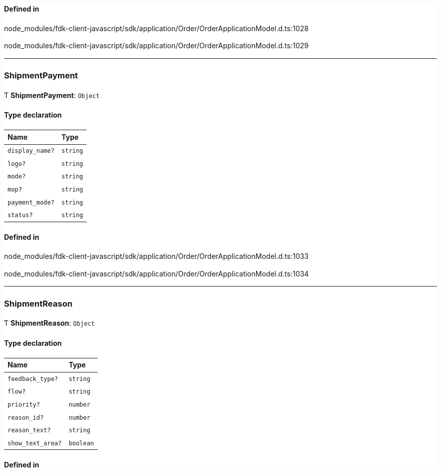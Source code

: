 #### Defined in

node_modules/fdk-client-javascript/sdk/application/Order/OrderApplicationModel.d.ts:1028

node_modules/fdk-client-javascript/sdk/application/Order/OrderApplicationModel.d.ts:1029

___

### ShipmentPayment

Ƭ **ShipmentPayment**: `Object`

#### Type declaration

| Name | Type |
| :------ | :------ |
| `display_name?` | `string` |
| `logo?` | `string` |
| `mode?` | `string` |
| `mop?` | `string` |
| `payment_mode?` | `string` |
| `status?` | `string` |

#### Defined in

node_modules/fdk-client-javascript/sdk/application/Order/OrderApplicationModel.d.ts:1033

node_modules/fdk-client-javascript/sdk/application/Order/OrderApplicationModel.d.ts:1034

___

### ShipmentReason

Ƭ **ShipmentReason**: `Object`

#### Type declaration

| Name | Type |
| :------ | :------ |
| `feedback_type?` | `string` |
| `flow?` | `string` |
| `priority?` | `number` |
| `reason_id?` | `number` |
| `reason_text?` | `string` |
| `show_text_area?` | `boolean` |

#### Defined in
